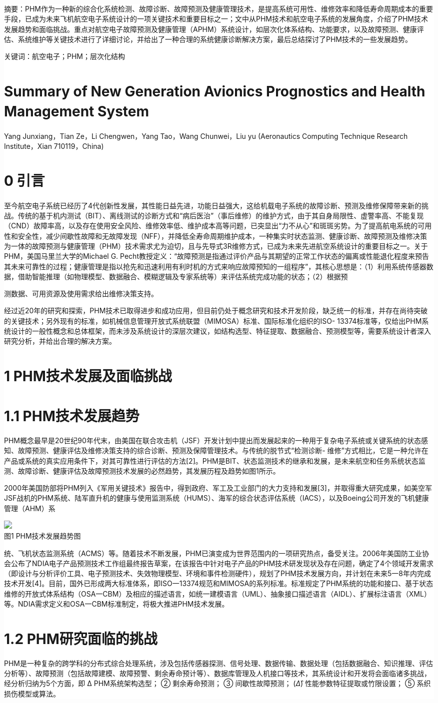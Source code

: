 摘要：PHM作为一种新的综合化系统检测、故障诊断、故障预测及健康管理技术，是提高系统可用性、维修效率和降低寿命周期成本的重要手段，已成为未来飞机航空电子系统设计的一项关键技术和重要目标之一；文中从PHM技术和航空电子系统的发展角度，介绍了PHM技术发展趋势和面临挑战。重点对航空电子故障预测及健康管理（APHM）系统设计，如层次化体系结构、功能要求，以及故障预测、健康评估、系统维护等关键技术进行了详细讨论，并给出了一种合理的系统健康诊断解决方案，最后总结探讨了PHM技术的一些发展趋势。

关键词：航空电子；PHM；层次化结构

# Summary of New Generation Avionics Prognostics and Health Management System

Yang Junxiang，Tian Ze，Li Chengwen，Yang Tao，Wang Chunwei，Liu yu (Aeronautics Computing Technique Research Institute，Xian 710119，China)

# 0 引言

至今航空电子系统已经历了4代创新性发展，其性能日益先进，功能日益强大，这给机载电子系统的故障诊断、预测及维修保障带来新的挑战。传统的基于机内测试（BIT）、离线测试的诊断方式和“病后医治”（事后维修）的维护方式，由于其自身局限性、虚警率高、不能复现（CND）故障率高，以及存在使用安全风险、维修效率低、维护成本高等问题，已突显出“力不从心”和斑斑劣势。为了提高航电系统的可用性和安全性，减少间歇性故障和无故障发现（NFF），并降低全寿命周期维护成本，一种集实时状态监测、健康诊断、故障预测及维修决策为一体的故障预测与健康管理（PHM）技术需求尤为迫切，且与先导式3R维修方式，已成为未来先进航空系统设计的重要目标之一。关于PHM，美国马里兰大学的Michael G. Pecht教授定义：“故障预测是指通过评价产品与其期望的正常工作状态的偏离或性能退化程度来预告其未来可靠性的过程；健康管理是指以抢先和迅速利用有利时机的方式来响应故障预知的一组程序”，其核心思想是：（1）利用系统传感器数据，借助智能推理（如物理模型、数据融合、模糊逻辑及专家系统等）来评估系统完成功能的状态；（2）根据预

测数据、可用资源及使用需求给出维修决策支持。

经过近20年的研究和探索，PHM技术已取得进步和成功应用，但目前仍处于概念研究和技术开发阶段，缺乏统一的标准，并存在尚待突破的关键技术；另外现有的标准，如机械信息管理开放式系统联盟（MIMOSA）标准、国际标准化组织的ISO- 13374标准等，仅给出PHM系统设计的一般性概念和总体框架，而未涉及系统设计的深层次建议，如结构选型、特征提取、数据融合、预测模型等，需要系统设计者深入研究分析，并给出合理的解决方案。

# 1 PHM技术发展及面临挑战

# 1.1 PHM技术发展趋势

PHM概念最早是20世纪90年代末，由美国在联合攻击机（JSF）开发计划中提出而发展起来的一种用于复杂电子系统或关键系统的状态感知、故障预测、健康评估及维修决策支持的综合诊断、预测及保障管理技术。与传统的脱节式“检测诊断- 维修”方式相比，它是一种允许在产品或系统的真实应用条件下，对其可靠性进行评估的方法[2]。PHM是BIT、状态监测技术的继承和发展，是未来航空和任务系统状态监测、故障诊断、健康评估及故障预测技术发展的必然趋势，其发展历程及趋势如图1所示。

2000年美国防部将PHM列入《军用关键技术》报告中，得到政府、军工及工业部门的大力支持和发展[3]，并取得重大研究成果，如美空军JSF战机的PHM系统、陆军直升机的健康与使用监测系统（HUMS）、海军的综合状态评估系统（IACS），以及Boeing公司开发的飞机健康管理（AHM）系

![](https://cdn-mineru.openxlab.org.cn/result/2025-09-13/5ef18947-ceba-44c1-9d50-2d7e61f7db7d/76ef64199ff97e71ebfb06b16c1140c7486c104e2d3126835777f165d3fada61.jpg)  
图1 PHM技术发展趋势图

统、飞机状态监测系统（ACMS）等。随着技术不断发展，PHM已演变成为世界范围内的一项研究热点，备受关注。2006年美国防工业协会公布了NDIA电子产品预测技术工作组最终报告草案，在该报告中针对电子产品的PHM技术研发现状及存在问题，确定了4个领域开发需求（即设计与分析评价工具、电子预测技术、失效物理模型、环境和事件检测硬件），规划了PHM技术发展方向，并计划在未来5一8年内完成技术开发[4]。目前，国外已形成两大标准体系，即ISO一13374规范和MIMOSA的系列标准。标准规定了PHM系统的功能和接口、基于状态维修的开放式体系结构（OSA一CBM）及相应的描述语言，如统一建模语言（UML）、抽象接口描述语言（AIDL）、扩展标注语言（XML）等。NDIA需求定义和OSA一CBM标准制定，将极大推进PHM技术发展。

# 1.2 PHM研究面临的挑战

PHM是一种复杂的跨学科的分布式综合处理系统，涉及包括传感器探测、信号处理、数据传输、数据处理（包括数据融合、知识推理、评估分析等）、故障预测（包括故障建模、故障预警、剩余寿命预计等）、数据库管理及人机接口等技术，其系统设计和开发将会面临诸多挑战，经分析归纳为5个方面，即  $\mathrm{\Delta}$  PHM系统架构选型；  $②$  剩余寿命预测；  $③$  间歇性故障预测；  $(\widehat{\Delta})$  性能参数特征提取或竹限设置；  $⑤$  系织损伤模型或算法。
